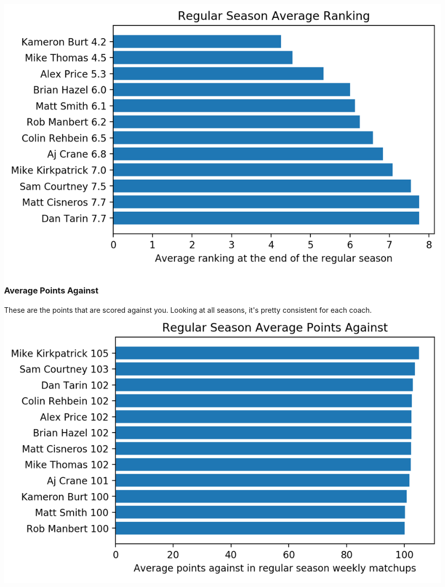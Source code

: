 ![Alt text](./plots/reg_season_rank.png?raw=true)

### Average Points Against
These are the points that are scored against you. Looking at all seasons, it's pretty consistent for each coach.
![Alt text](./plots/reg_season_avg_points_against.png?raw=true)
